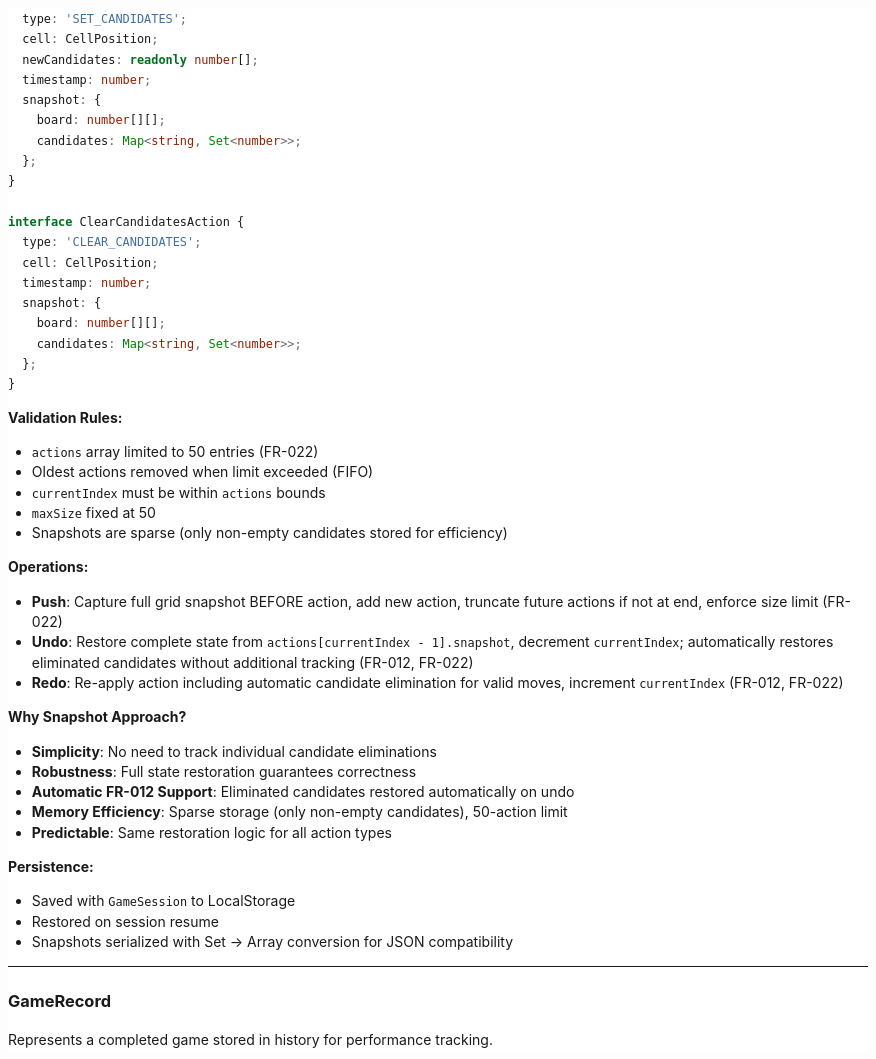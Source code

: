 ```typescript
  type: 'SET_CANDIDATES';
  cell: CellPosition;
  newCandidates: readonly number[];
  timestamp: number;
  snapshot: {
    board: number[][];
    candidates: Map<string, Set<number>>;
  };
}

interface ClearCandidatesAction {
  type: 'CLEAR_CANDIDATES';
  cell: CellPosition;
  timestamp: number;
  snapshot: {
    board: number[][];
    candidates: Map<string, Set<number>>;
  };
}
```

**Validation Rules:**
- `actions` array limited to 50 entries (FR-022)
- Oldest actions removed when limit exceeded (FIFO)
- `currentIndex` must be within `actions` bounds
- `maxSize` fixed at 50
- Snapshots are sparse (only non-empty candidates stored for efficiency)

**Operations:**
- **Push**: Capture full grid snapshot BEFORE action, add new action, truncate future actions if not at end, enforce size limit (FR-022)
- **Undo**: Restore complete state from `actions[currentIndex - 1].snapshot`, decrement `currentIndex`; automatically restores eliminated candidates without additional tracking (FR-012, FR-022)
- **Redo**: Re-apply action including automatic candidate elimination for valid moves, increment `currentIndex` (FR-012, FR-022)

**Why Snapshot Approach?**
- **Simplicity**: No need to track individual candidate eliminations
- **Robustness**: Full state restoration guarantees correctness
- **Automatic FR-012 Support**: Eliminated candidates restored automatically on undo
- **Memory Efficiency**: Sparse storage (only non-empty candidates), 50-action limit
- **Predictable**: Same restoration logic for all action types

**Persistence:**
- Saved with `GameSession` to LocalStorage
- Restored on session resume
- Snapshots serialized with Set → Array conversion for JSON compatibility

---

### GameRecord

Represents a completed game stored in history for performance tracking.
